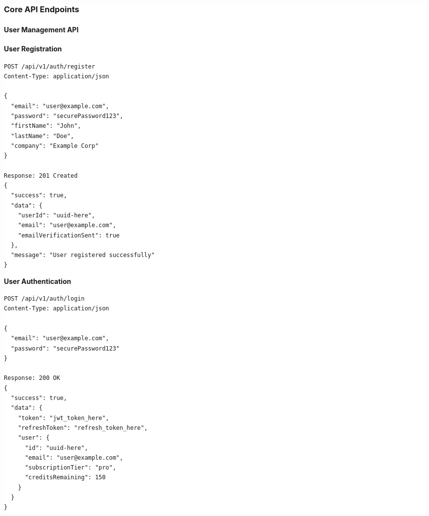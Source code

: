 ### Core API Endpoints

#### User Management API

**User Registration**
```http
POST /api/v1/auth/register
Content-Type: application/json

{
  "email": "user@example.com",
  "password": "securePassword123",
  "firstName": "John",
  "lastName": "Doe",
  "company": "Example Corp"
}

Response: 201 Created
{
  "success": true,
  "data": {
    "userId": "uuid-here",
    "email": "user@example.com",
    "emailVerificationSent": true
  },
  "message": "User registered successfully"
}
```

**User Authentication**
```http
POST /api/v1/auth/login
Content-Type: application/json

{
  "email": "user@example.com",
  "password": "securePassword123"
}

Response: 200 OK
{
  "success": true,
  "data": {
    "token": "jwt_token_here",
    "refreshToken": "refresh_token_here",
    "user": {
      "id": "uuid-here",
      "email": "user@example.com",
      "subscriptionTier": "pro",
      "creditsRemaining": 150
    }
  }
}
```
